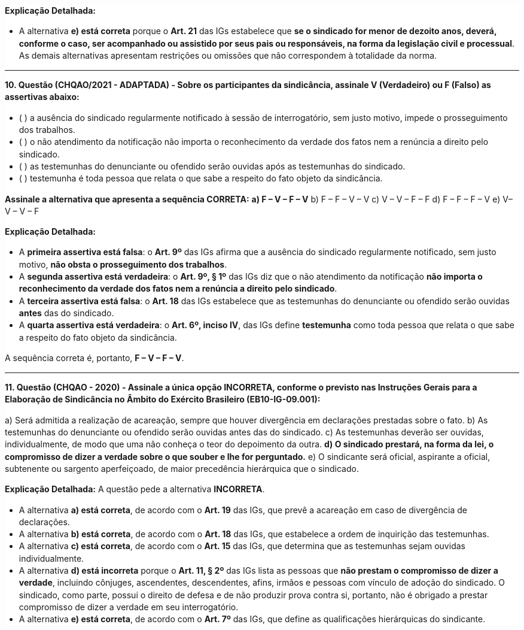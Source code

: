**Explicação Detalhada:**
*   A alternativa **e) está correta** porque o **Art. 21** das IGs estabelece que **se o sindicado for menor de dezoito anos, deverá, conforme o caso, ser acompanhado ou assistido por seus pais ou responsáveis, na forma da legislação civil e processual**. As demais alternativas apresentam restrições ou omissões que não correspondem à totalidade da norma.

---

**10. Questão (CHQAO/2021 - ADAPTADA) - Sobre os participantes da sindicância, assinale V (Verdadeiro) ou F (Falso) as assertivas abaixo:**

*   ( ) a ausência do sindicado regularmente notificado à sessão de interrogatório, sem justo motivo, impede o prosseguimento dos trabalhos.
*   ( ) o não atendimento da notificação não importa o reconhecimento da verdade dos fatos nem a renúncia a direito pelo sindicado.
*   ( ) as testemunhas do denunciante ou ofendido serão ouvidas após as testemunhas do sindicado.
*   ( ) testemunha é toda pessoa que relata o que sabe a respeito do fato objeto da sindicância.

**Assinale a alternativa que apresenta a sequência CORRETA:**
**a) F – V – F – V**
b) F – F – V – V
c) V – V – F – F
d) F – F – F – V
e) V– V – V – F

**Explicação Detalhada:**
*   A **primeira assertiva está falsa**: o **Art. 9º** das IGs afirma que a ausência do sindicado regularmente notificado, sem justo motivo, **não obsta o prosseguimento dos trabalhos**.
*   A **segunda assertiva está verdadeira**: o **Art. 9º, § 1º** das IGs diz que o não atendimento da notificação **não importa o reconhecimento da verdade dos fatos nem a renúncia a direito pelo sindicado**.
*   A **terceira assertiva está falsa**: o **Art. 18** das IGs estabelece que as testemunhas do denunciante ou ofendido serão ouvidas **antes** das do sindicado.
*   A **quarta assertiva está verdadeira**: o **Art. 6º, inciso IV**, das IGs define **testemunha** como toda pessoa que relata o que sabe a respeito do fato objeto da sindicância.

A sequência correta é, portanto, **F – V – F – V**.

---

**11. Questão (CHQAO - 2020) - Assinale a única opção INCORRETA, conforme o previsto nas Instruções Gerais para a Elaboração de Sindicância no Âmbito do Exército Brasileiro (EB10-IG-09.001):**

a) Será admitida a realização de acareação, sempre que houver divergência em declarações prestadas sobre o fato.
b) As testemunhas do denunciante ou ofendido serão ouvidas antes das do sindicado.
c) As testemunhas deverão ser ouvidas, individualmente, de modo que uma não conheça o teor do depoimento da outra.
**d) O sindicado prestará, na forma da lei, o compromisso de dizer a verdade sobre o que souber e lhe for perguntado.**
e) O sindicante será oficial, aspirante a oficial, subtenente ou sargento aperfeiçoado, de maior precedência hierárquica que o sindicado.

**Explicação Detalhada:**
A questão pede a alternativa **INCORRETA**.
*   A alternativa **a) está correta**, de acordo com o **Art. 19** das IGs, que prevê a acareação em caso de divergência de declarações.
*   A alternativa **b) está correta**, de acordo com o **Art. 18** das IGs, que estabelece a ordem de inquirição das testemunhas.
*   A alternativa **c) está correta**, de acordo com o **Art. 15** das IGs, que determina que as testemunhas sejam ouvidas individualmente.
*   A alternativa **d) está incorreta** porque o **Art. 11, § 2º** das IGs lista as pessoas que **não prestam o compromisso de dizer a verdade**, incluindo cônjuges, ascendentes, descendentes, afins, irmãos e pessoas com vínculo de adoção do sindicado. O sindicado, como parte, possui o direito de defesa e de não produzir prova contra si, portanto, não é obrigado a prestar compromisso de dizer a verdade em seu interrogatório.
*   A alternativa **e) está correta**, de acordo com o **Art. 7º** das IGs, que define as qualificações hierárquicas do sindicante.